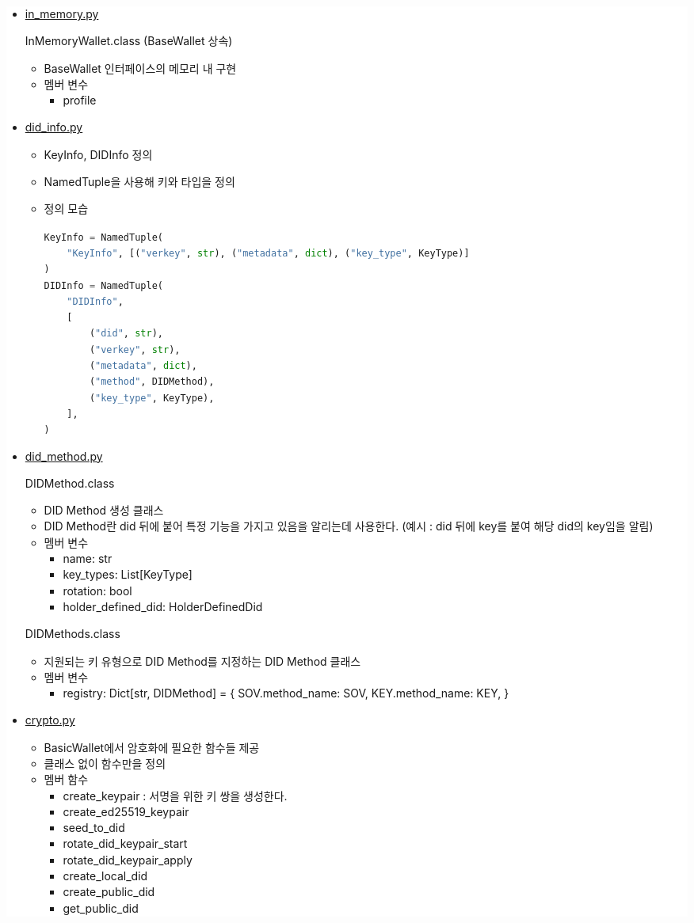 - [in_memory.py](https://github.com/hyperledger/aries-cloudagent-python/blob/main/aries_cloudagent/wallet/in_memory.py)
    
    InMemoryWallet.class (BaseWallet 상속)
    
    - BaseWallet 인터페이스의 메모리 내 구현
    - 멤버 변수
        - profile
    
- [did_info.py](https://github.com/hyperledger/aries-cloudagent-python/blob/main/aries_cloudagent/wallet/did_info.py)
    - KeyInfo, DIDInfo 정의
    - NamedTuple을 사용해 키와 타입을 정의
    - 정의 모습
        
        ```python
        KeyInfo = NamedTuple(
            "KeyInfo", [("verkey", str), ("metadata", dict), ("key_type", KeyType)]
        )
        DIDInfo = NamedTuple(
            "DIDInfo",
            [
                ("did", str),
                ("verkey", str),
                ("metadata", dict),
                ("method", DIDMethod),
                ("key_type", KeyType),
            ],
        )
        ```
        
- [did_method.py](https://github.com/hyperledger/aries-cloudagent-python/blob/main/aries_cloudagent/wallet/did_method.py)

    DIDMethod.class
    - DID Method 생성 클래스
    - DID Method란 did 뒤에 붙어 특정 기능을 가지고 있음을 알리는데 사용한다. (예시 : did 뒤에 key를 붙여 해당 did의 key임을 알림)
    - 멤버 변수
        - name: str
        - key_types: List[KeyType]
        - rotation: bool
        - holder_defined_did: HolderDefinedDid

    DIDMethods.class
    - 지원되는 키 유형으로 DID Method를 지정하는 DID Method 클래스
    - 멤버 변수
        - registry: Dict[str, DIDMethod] = {
            SOV.method_name: SOV,
            KEY.method_name: KEY,
        }


- [crypto.py](https://github.com/hyperledger/aries-cloudagent-python/blob/main/aries_cloudagent/wallet/crypto.py)
    - BasicWallet에서 암호화에 필요한 함수들 제공
    - 클래스 없이 함수만을 정의
    - 멤버 함수
        - create_keypair : 서명을 위한 키 쌍을 생성한다.
        - create_ed25519_keypair
        - seed_to_did
        - rotate_did_keypair_start
        - rotate_did_keypair_apply
        - create_local_did
        - create_public_did
        - get_public_did

